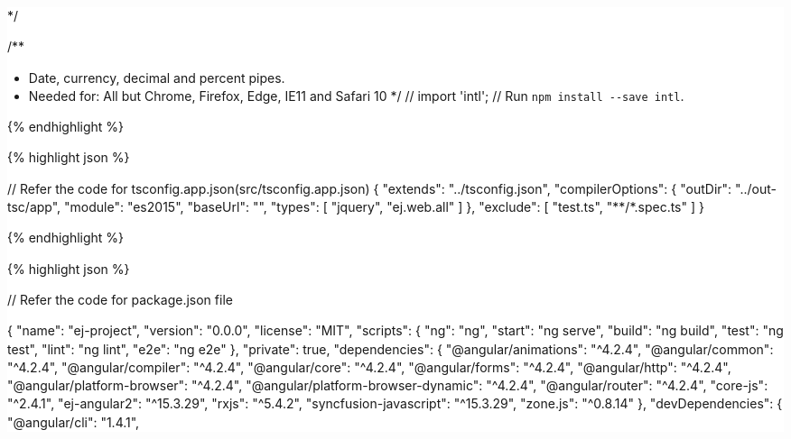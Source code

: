  */

/**
 * Date, currency, decimal and percent pipes.
 * Needed for: All but Chrome, Firefox, Edge, IE11 and Safari 10
 */
// import 'intl';  // Run `npm install --save intl`.

{% endhighlight %}

{% highlight json %}

// Refer the code for tsconfig.app.json(src/tsconfig.app.json)
{
  "extends": "../tsconfig.json",
  "compilerOptions": {
    "outDir": "../out-tsc/app",
    "module": "es2015",
    "baseUrl": "",
    "types": [
      "jquery",
      "ej.web.all"
    ]
  },
  "exclude": [
    "test.ts",
    "**/*.spec.ts"
  ]
}

{% endhighlight %}

{% highlight json %}


// Refer the code for package.json file  

{
  "name": "ej-project",
  "version": "0.0.0",
  "license": "MIT",
  "scripts": {
    "ng": "ng",
    "start": "ng serve",
    "build": "ng build",
    "test": "ng test",
    "lint": "ng lint",
    "e2e": "ng e2e"
  },
  "private": true,
  "dependencies": {
    "@angular/animations": "^4.2.4",
    "@angular/common": "^4.2.4",
    "@angular/compiler": "^4.2.4",
    "@angular/core": "^4.2.4",
    "@angular/forms": "^4.2.4",
    "@angular/http": "^4.2.4",
    "@angular/platform-browser": "^4.2.4",
    "@angular/platform-browser-dynamic": "^4.2.4",
    "@angular/router": "^4.2.4",
    "core-js": "^2.4.1",
    "ej-angular2": "^15.3.29",
    "rxjs": "^5.4.2",
    "syncfusion-javascript": "^15.3.29",
    "zone.js": "^0.8.14"
  },
  "devDependencies": {
    "@angular/cli": "1.4.1",